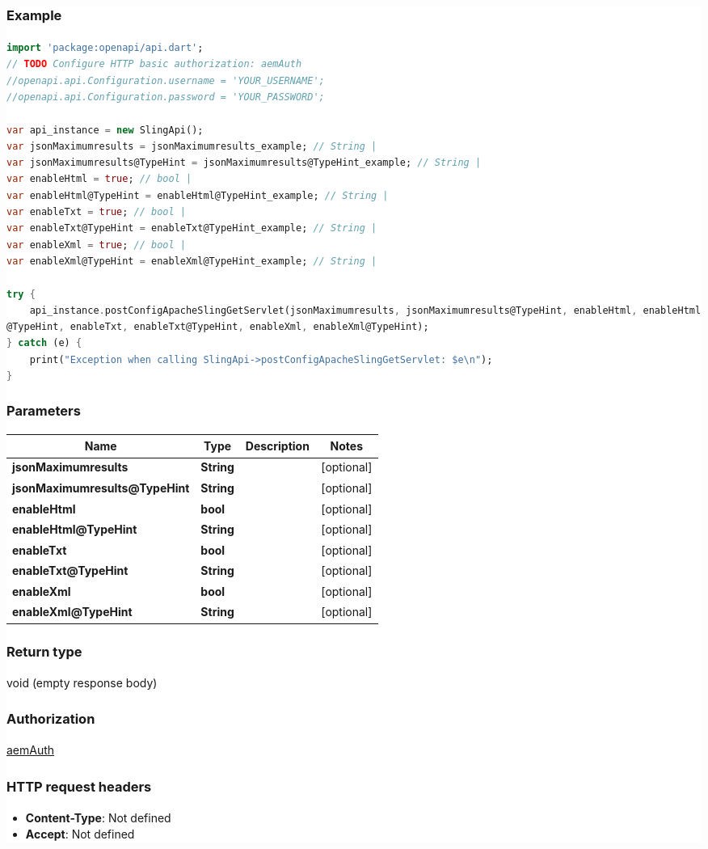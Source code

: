 

### Example 
```dart
import 'package:openapi/api.dart';
// TODO Configure HTTP basic authorization: aemAuth
//openapi.api.Configuration.username = 'YOUR_USERNAME';
//openapi.api.Configuration.password = 'YOUR_PASSWORD';

var api_instance = new SlingApi();
var jsonMaximumresults = jsonMaximumresults_example; // String | 
var jsonMaximumresults@TypeHint = jsonMaximumresults@TypeHint_example; // String | 
var enableHtml = true; // bool | 
var enableHtml@TypeHint = enableHtml@TypeHint_example; // String | 
var enableTxt = true; // bool | 
var enableTxt@TypeHint = enableTxt@TypeHint_example; // String | 
var enableXml = true; // bool | 
var enableXml@TypeHint = enableXml@TypeHint_example; // String | 

try { 
    api_instance.postConfigApacheSlingGetServlet(jsonMaximumresults, jsonMaximumresults@TypeHint, enableHtml, enableHtml@TypeHint, enableTxt, enableTxt@TypeHint, enableXml, enableXml@TypeHint);
} catch (e) {
    print("Exception when calling SlingApi->postConfigApacheSlingGetServlet: $e\n");
}
```

### Parameters

Name | Type | Description  | Notes
------------- | ------------- | ------------- | -------------
 **jsonMaximumresults** | **String**|  | [optional] 
 **jsonMaximumresults@TypeHint** | **String**|  | [optional] 
 **enableHtml** | **bool**|  | [optional] 
 **enableHtml@TypeHint** | **String**|  | [optional] 
 **enableTxt** | **bool**|  | [optional] 
 **enableTxt@TypeHint** | **String**|  | [optional] 
 **enableXml** | **bool**|  | [optional] 
 **enableXml@TypeHint** | **String**|  | [optional] 

### Return type

void (empty response body)

### Authorization

[aemAuth](../README.md#aemAuth)

### HTTP request headers

 - **Content-Type**: Not defined
 - **Accept**: Not defined
